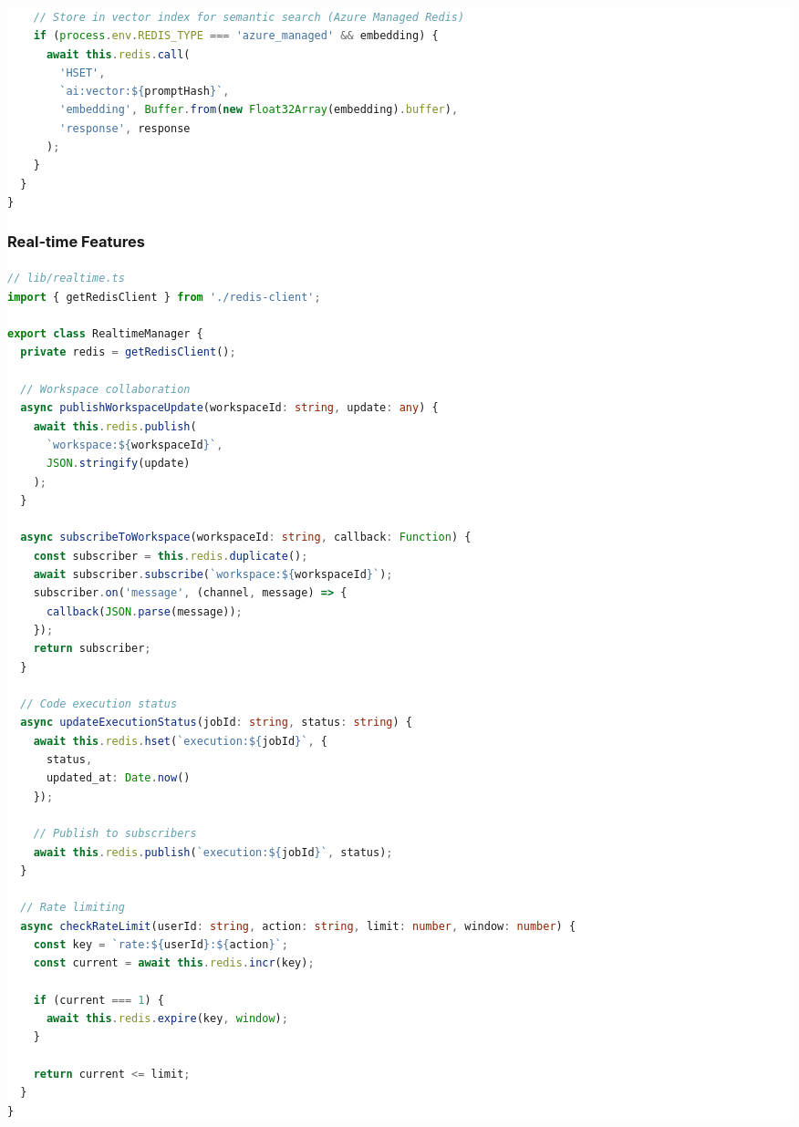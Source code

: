 ```typescript
    // Store in vector index for semantic search (Azure Managed Redis)
    if (process.env.REDIS_TYPE === 'azure_managed' && embedding) {
      await this.redis.call(
        'HSET',
        `ai:vector:${promptHash}`,
        'embedding', Buffer.from(new Float32Array(embedding).buffer),
        'response', response
      );
    }
  }
}
```

### **Real-time Features**

```typescript
// lib/realtime.ts
import { getRedisClient } from './redis-client';

export class RealtimeManager {
  private redis = getRedisClient();

  // Workspace collaboration
  async publishWorkspaceUpdate(workspaceId: string, update: any) {
    await this.redis.publish(
      `workspace:${workspaceId}`, 
      JSON.stringify(update)
    );
  }

  async subscribeToWorkspace(workspaceId: string, callback: Function) {
    const subscriber = this.redis.duplicate();
    await subscriber.subscribe(`workspace:${workspaceId}`);
    subscriber.on('message', (channel, message) => {
      callback(JSON.parse(message));
    });
    return subscriber;
  }

  // Code execution status
  async updateExecutionStatus(jobId: string, status: string) {
    await this.redis.hset(`execution:${jobId}`, {
      status,
      updated_at: Date.now()
    });
    
    // Publish to subscribers
    await this.redis.publish(`execution:${jobId}`, status);
  }

  // Rate limiting
  async checkRateLimit(userId: string, action: string, limit: number, window: number) {
    const key = `rate:${userId}:${action}`;
    const current = await this.redis.incr(key);
    
    if (current === 1) {
      await this.redis.expire(key, window);
    }
    
    return current <= limit;
  }
}
```
